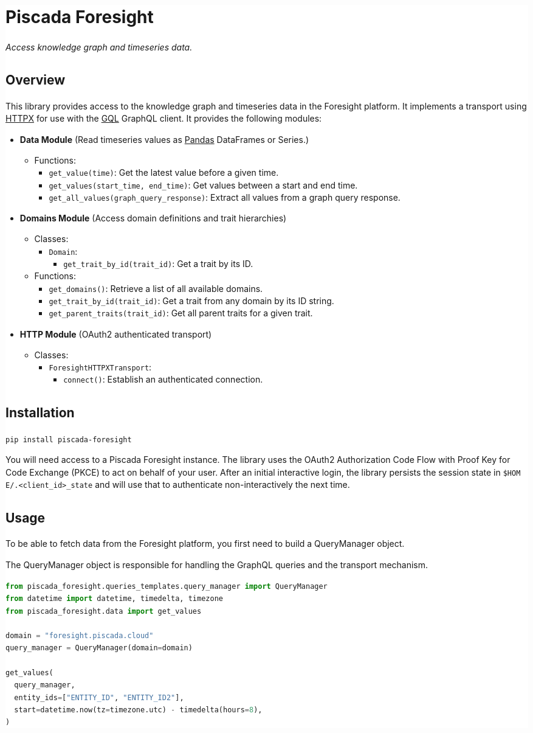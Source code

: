# Piscada Foresight

_*Access knowledge graph and timeseries data.*_


## Overview

This library provides access to the knowledge graph and timeseries data in the Foresight platform. It implements a transport using [HTTPX](https://www.python-httpx.org/) for use with the [GQL](https://gql.readthedocs.io/) GraphQL client. It provides the following modules:

* **Data Module** (Read timeseries values as [Pandas](https://pandas.pydata.org/) DataFrames or Series.)
    * Functions:
        * `get_value(time)`: Get the latest value before a given time.
        * `get_values(start_time, end_time)`: Get values between a start and end time.
        * `get_all_values(graph_query_response)`: Extract all values from a graph query response.

* **Domains Module** (Access domain definitions and trait hierarchies)
    * Classes:
        * `Domain`:
            * `get_trait_by_id(trait_id)`: Get a trait by its ID.
    * Functions:
        * `get_domains()`: Retrieve a list of all available domains.
        * `get_trait_by_id(trait_id)`: Get a trait from any domain by its ID string.
        * `get_parent_traits(trait_id)`: Get all parent traits for a given trait.

* **HTTP Module** (OAuth2 authenticated transport)
    * Classes:
        * `ForesightHTTPXTransport`:
            * `connect()`: Establish an authenticated connection.


## Installation

```bash
pip install piscada-foresight
```

You will need access to a Piscada Foresight instance. The library uses the OAuth2 Authorization Code Flow with Proof Key for Code Exchange (PKCE) to act on behalf of your user. After an initial interactive login, the library persists the session state in `$HOME/.<client_id>_state` and will use that to authenticate non-interactively the next time.


## Usage

To be able to fetch data from the Foresight platform, you first need to build a QueryManager object.

The QueryManager object is responsible for handling the GraphQL queries and the transport mechanism. 

```python
from piscada_foresight.queries_templates.query_manager import QueryManager
from datetime import datetime, timedelta, timezone
from piscada_foresight.data import get_values

domain = "foresight.piscada.cloud"
query_manager = QueryManager(domain=domain)

get_values(
  query_manager,
  entity_ids=["ENTITY_ID", "ENTITY_ID2"],
  start=datetime.now(tz=timezone.utc) - timedelta(hours=8),
)
```
